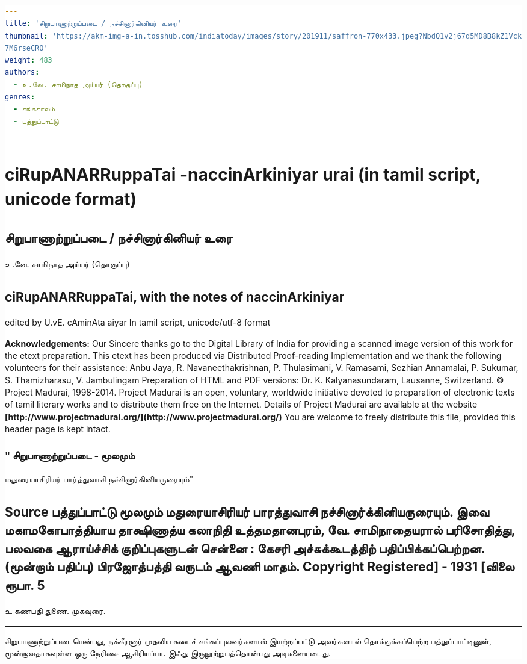 ```yaml
---
title: 'சிறுபாணாற்றுப்படை / நச்சினார்கினியர் உரை'
thumbnail: 'https://akm-img-a-in.tosshub.com/indiatoday/images/story/201911/saffron-770x433.jpeg?NbdQ1v2j67d5MD8B8kZ1Vck7M6rseCRO'
weight: 483
authors:
  - உ.வே. சாமிநாத அய்யர் (தொகுப்பு)
genres:
  - சங்ககாலம்
  - பத்துப்பாட்டு
---
```


# ciRupANARRuppaTai -naccinArkiniyar urai (in tamil script, unicode format)



## சிறுபாணாற்றுப்படை / நச்சினார்கினியர் உரை
உ.வே. சாமிநாத அய்யர் (தொகுப்பு)

## ciRupANARRuppaTai, with the notes of naccinArkiniyar
edited by U.vE. cAminAta aiyar
In tamil script, unicode/utf-8 format

**Acknowledgements:**
Our Sincere thanks go to the Digital Library of India for providing a scanned image
version of this work for the etext preparation.
This etext has been produced via Distributed Proof-reading Implementation and
we thank the following volunteers for their assistance:
Anbu Jaya, R. Navaneethakrishnan, P. Thulasimani, V. Ramasami,
Sezhian Annamalai, P. Sukumar, S. Thamizharasu, V. Jambulingam
Preparation of HTML and PDF versions: Dr. K. Kalyanasundaram, Lausanne, Switzerland.
© Project Madurai, 1998-2014.
Project Madurai is an open, voluntary, worldwide initiative devoted to preparation
of electronic texts of tamil literary works and to distribute them free on the Internet.
Details of Project Madurai are available at the website
**[http://www.projectmadurai.org/](http://www.projectmadurai.org/)**
You are welcome to freely distribute this file, provided this header page is kept intact.

### " சிறுபாணாற்றுப்படை - மூலமும்
மதுரையாசிரியர் பார்த்துவாசி நச்சினார்கினியருரையும்"

**Source**
பத்துப்பாட்டு மூலமும்
மதுரையாசிரியர் பாரத்துவாசி நச்சினார்க்கினியருரையும்.
இவை மகாமகோபாத்தியாய தாக்ஷிணாத்ய கலாநிதி உத்தமதானபுரம், வே. சாமிநாதையரால் பரிசோதித்து, பலவகை ஆராய்ச்சிக் குறிப்புகளுடன்
சென்னை : கேசரி அச்சுக்கூடத்திற் பதிப்பிக்கப்பெற்றன.
(மூன்றாம் பதிப்பு)
பிரஜோத்பத்தி வருடம் ஆவணி மாதம்.
Copyright Registered] - 1931 [விலை ரூபா. 5
---------------
உ
கணபதி துணை.
முகவுரை.
- - - - - - - - - - - - - - -
சிறுபாணாற்றுப்படையென்பது, நக்கீரனார் முதலிய கடைச் சங்கப்புலவர்களால் இயற்றப்பட்டு அவர்களால் தொக்குக்கப்பெற்ற பத்துப்பாட்டினுள், மூன்றாவதாகவுள்ள ஒரு நேரிசை ஆசிரியப்பா. இஃது இருநூற்றுபத்தொன்பது அடிகளையுடைது.